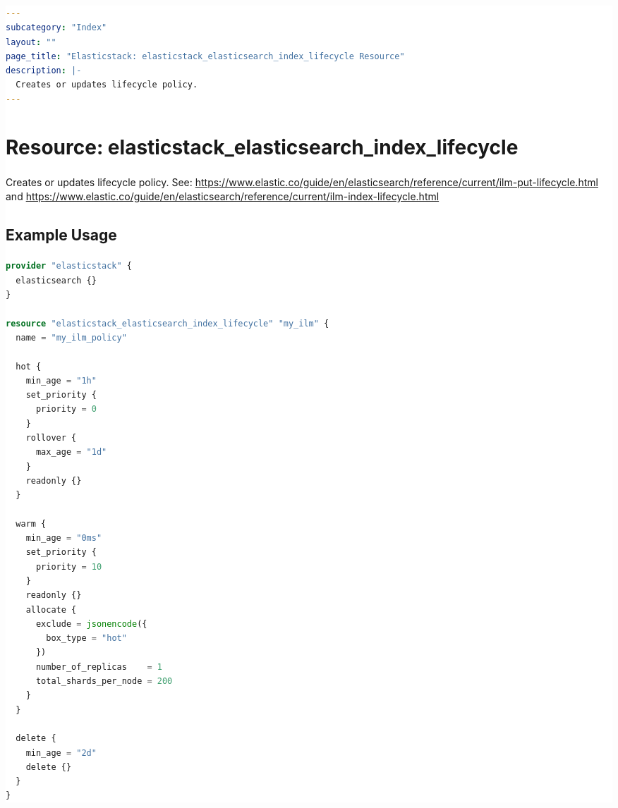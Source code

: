 ```yaml
---
subcategory: "Index"
layout: ""
page_title: "Elasticstack: elasticstack_elasticsearch_index_lifecycle Resource"
description: |-
  Creates or updates lifecycle policy.
---
```


# Resource: elasticstack_elasticsearch_index_lifecycle

Creates or updates lifecycle policy. See: https://www.elastic.co/guide/en/elasticsearch/reference/current/ilm-put-lifecycle.html and https://www.elastic.co/guide/en/elasticsearch/reference/current/ilm-index-lifecycle.html

## Example Usage

```terraform
provider "elasticstack" {
  elasticsearch {}
}

resource "elasticstack_elasticsearch_index_lifecycle" "my_ilm" {
  name = "my_ilm_policy"

  hot {
    min_age = "1h"
    set_priority {
      priority = 0
    }
    rollover {
      max_age = "1d"
    }
    readonly {}
  }

  warm {
    min_age = "0ms"
    set_priority {
      priority = 10
    }
    readonly {}
    allocate {
      exclude = jsonencode({
        box_type = "hot"
      })
      number_of_replicas    = 1
      total_shards_per_node = 200
    }
  }

  delete {
    min_age = "2d"
    delete {}
  }
}
```
